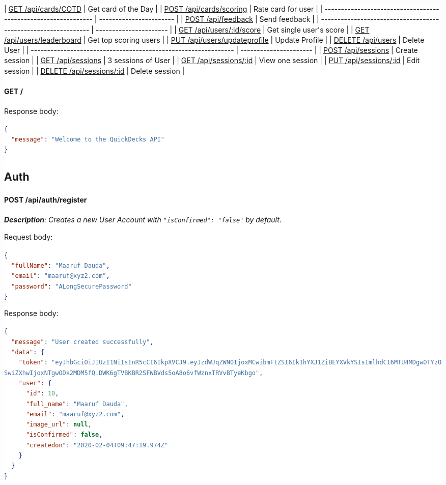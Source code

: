 | [GET /api/cards/COTD](#get-apicardsCOTD)                       | Get card of the Day     |
| [POST /api/cards/scoring](#post-apicardsscoring)               | Rate card for user      |
| -------------------------------------------------------------- | ----------------------- |
| [POST /api/feedback](#post-apifeedback)                        | Send feedback           |
| -------------------------------------------------------------- | ----------------------  |
| [GET /api/users/:id/score](#get-apiusersIdscore)               | Get single user's score |
| [GET /api/users/leaderboard](#get-apiusersleaderboard)         | Get top scoring users   |
| [PUT /api/users/updateprofile](#update-userprofilename)        | Update Profile          |
| [DELETE /api/users](#delete-apideleteuser)                     | Delete User             |
| -------------------------------------------------------------- | ----------------------  |
| [POST /api/sessions](#post-apisessions)                        | Create session          |
| [GET /api/sessions](#get-apisessions)                          | 3 sessions of User      |
| [GET /api/sessions/:id](#get-apisessionsId)                    | View one session        |
| [PUT /api/sessions/:id](#put-apisessionsId)                    | Edit session            |
| [DELETE /api/sessions/:id](#delete-apisessionsId)              | Delete session          |

#### GET /

Response body:

```json
{
  "message": "Welcome to the QuickDecks API"
}
```

## Auth

#### POST /api/auth/register

_**Description**: Creates a new User Account with `"isConfirmed": "false"` by default_.

Request body:

```json
{
  "fullName": "Maaruf Dauda",
  "email": "maaruf@xyz2.com",
  "password": "ALongSecurePassword"
}
```

Response body:

```json
{
  "message": "User created successfully",
  "data": {
    "token": "eyJhbGciOiJIUzI1NiIsInR5cCI6IkpXVCJ9.eyJzdWJqZWN0IjoxMCwibmFtZSI6Ik1hYXJ1ZiBEYXVkYSIsImlhdCI6MTU4MDgwOTYzOSwiZXhwIjoxNTgwODk2MDM5fQ.DWK6gTVBKBR2SFWBVds5oA8o6vfWznxTRVvBTyeKbgo",
    "user": {
      "id": 10,
      "full_name": "Maaruf Dauda",
      "email": "maaruf@xyz2.com",
      "image_url": null,
      "isConfirmed": false,
      "createdon": "2020-02-04T09:47:19.974Z"
    }
  }
}
```
